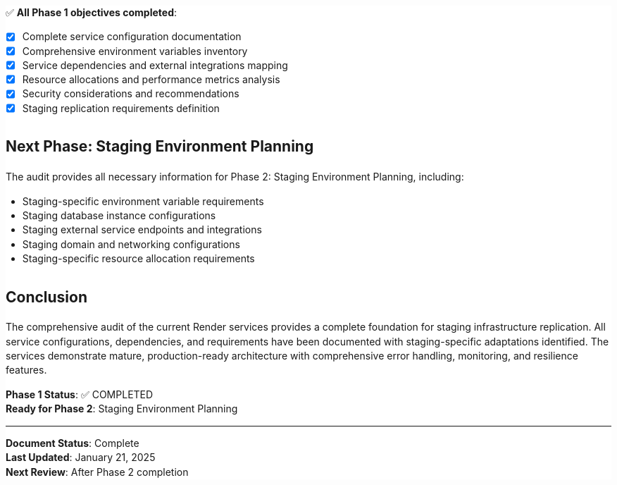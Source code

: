 ✅ **All Phase 1 objectives completed**:
- [x] Complete service configuration documentation
- [x] Comprehensive environment variables inventory
- [x] Service dependencies and external integrations mapping
- [x] Resource allocations and performance metrics analysis
- [x] Security considerations and recommendations
- [x] Staging replication requirements definition

## Next Phase: Staging Environment Planning

The audit provides all necessary information for Phase 2: Staging Environment Planning, including:
- Staging-specific environment variable requirements
- Staging database instance configurations
- Staging external service endpoints and integrations
- Staging domain and networking configurations
- Staging-specific resource allocation requirements

## Conclusion

The comprehensive audit of the current Render services provides a complete foundation for staging infrastructure replication. All service configurations, dependencies, and requirements have been documented with staging-specific adaptations identified. The services demonstrate mature, production-ready architecture with comprehensive error handling, monitoring, and resilience features.

**Phase 1 Status**: ✅ COMPLETED  
**Ready for Phase 2**: Staging Environment Planning  

---

**Document Status**: Complete  
**Last Updated**: January 21, 2025  
**Next Review**: After Phase 2 completion
